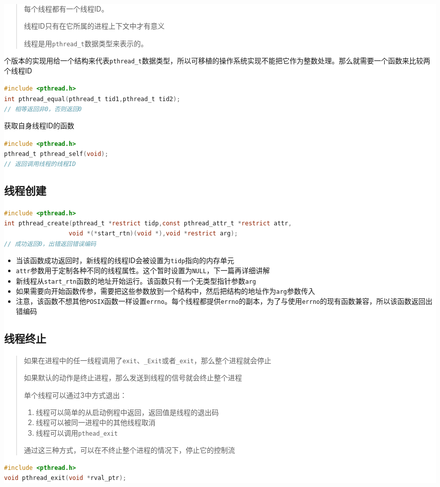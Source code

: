 > 每个线程都有一个线程ID。
>
> 线程ID只有在它所属的进程上下文中才有意义
>
> 线程是用`pthread_t`数据类型来表示的。

个版本的实现用给一个结构来代表`pthread_t`数据类型，所以可移植的操作系统实现不能把它作为整数处理。那么就需要一个函数来比较两个线程ID

```c
#include <pthread.h>
int pthread_equal(pthread_t tid1,pthread_t tid2);
// 相等返回非0，否则返回0
```

获取自身线程ID的函数

```c
#include <pthread.h>
pthread_t pthread_self(void);
// 返回调用线程的线程ID
```

## 线程创建

```c
#include <pthread.h>
int pthread_create(pthread_t *restrict tidp,const pthread_attr_t *restrict attr,
                  void *(*start_rtn)(void *),void *restrict arg);
// 成功返回0，出错返回错误编码
```

* 当该函数成功返回时，新线程的线程ID会被设置为`tidp`指向的内存单元
* `attr`参数用于定制各种不同的线程属性。这个暂时设置为`NULL`，下一篇再详细讲解
* 新线程从`start_rtn`函数的地址开始运行。该函数只有一个无类型指针参数`arg`
* 如果需要向开始函数传参，需要把这些参数放到一个结构中，然后把结构的地址作为`arg`参数传入
* 注意，该函数不想其他`POSIX`函数一样设置`errno`。每个线程都提供`errno`的副本，为了与使用`errno`的现有函数兼容，所以该函数返回出错编码

## 线程终止

> 如果在进程中的任一线程调用了`exit`、`_Exit`或者`_exit`，那么整个进程就会停止
>
> 如果默认的动作是终止进程，那么发送到线程的信号就会终止整个进程
>
> 单个线程可以通过3中方式退出：
>
> 1. 线程可以简单的从启动例程中返回，返回值是线程的退出码
> 2. 线程可以被同一进程中的其他线程取消
> 3. 线程可以调用`pthead_exit`
>
> 通过这三种方式，可以在不终止整个进程的情况下，停止它的控制流

```c
#include <pthread.h>
void pthread_exit(void *rval_ptr);
```
